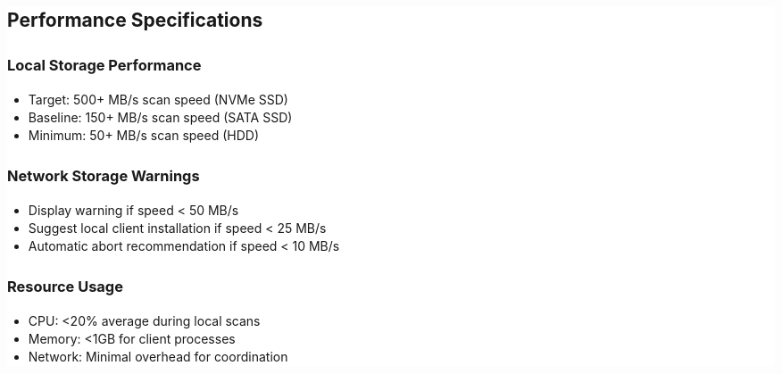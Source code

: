## Performance Specifications

### Local Storage Performance
- Target: 500+ MB/s scan speed (NVMe SSD)
- Baseline: 150+ MB/s scan speed (SATA SSD)  
- Minimum: 50+ MB/s scan speed (HDD)

### Network Storage Warnings
- Display warning if speed < 50 MB/s
- Suggest local client installation if speed < 25 MB/s
- Automatic abort recommendation if speed < 10 MB/s

### Resource Usage
- CPU: <20% average during local scans
- Memory: <1GB for client processes
- Network: Minimal overhead for coordination
